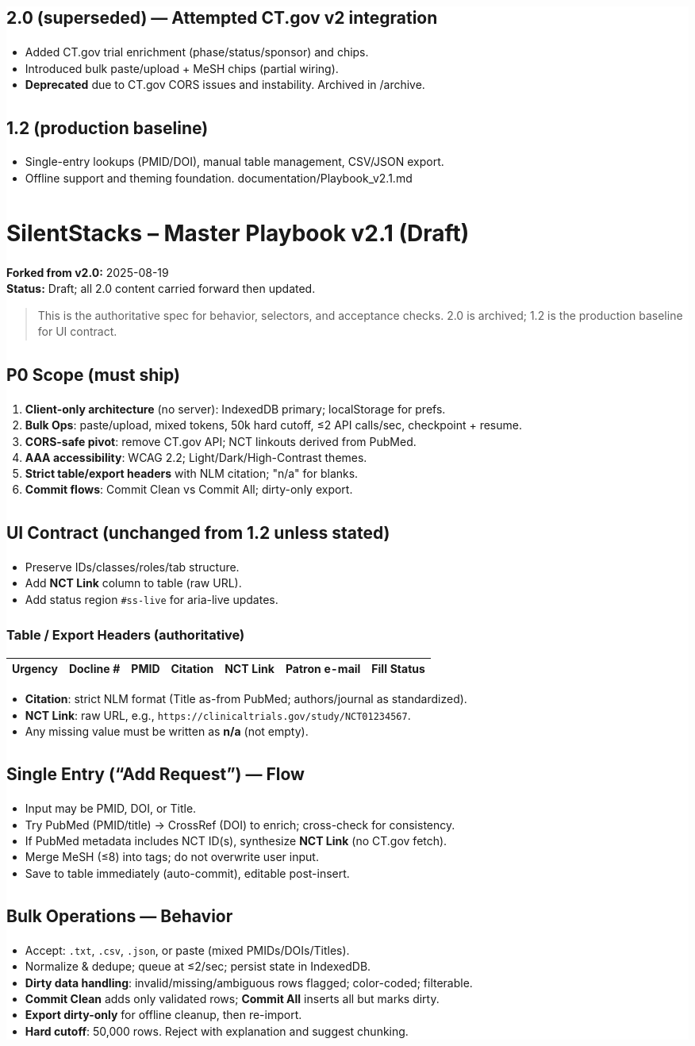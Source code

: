 ## 2.0 (superseded) — Attempted CT.gov v2 integration
- Added CT.gov trial enrichment (phase/status/sponsor) and chips.
- Introduced bulk paste/upload + MeSH chips (partial wiring).
- **Deprecated** due to CT.gov CORS issues and instability. Archived in /archive.

## 1.2 (production baseline)
- Single-entry lookups (PMID/DOI), manual table management, CSV/JSON export.
- Offline support and theming foundation.
documentation/Playbook_v2.1.md
# SilentStacks – Master Playbook v2.1 (Draft)

**Forked from v2.0:** 2025-08-19  
**Status:** Draft; all 2.0 content carried forward then updated.

> This is the authoritative spec for behavior, selectors, and acceptance checks.
> 2.0 is archived; 1.2 is the production baseline for UI contract.

## P0 Scope (must ship)
1) **Client-only architecture** (no server): IndexedDB primary; localStorage for prefs.  
2) **Bulk Ops**: paste/upload, mixed tokens, 50k hard cutoff, ≤2 API calls/sec, checkpoint + resume.  
3) **CORS-safe pivot**: remove CT.gov API; NCT linkouts derived from PubMed.  
4) **AAA accessibility**: WCAG 2.2; Light/Dark/High-Contrast themes.  
5) **Strict table/export headers** with NLM citation; "n/a" for blanks.  
6) **Commit flows**: Commit Clean vs Commit All; dirty-only export.

## UI Contract (unchanged from 1.2 unless stated)
- Preserve IDs/classes/roles/tab structure.  
- Add **NCT Link** column to table (raw URL).  
- Add status region `#ss-live` for aria-live updates.

### Table / Export Headers (authoritative)
| Urgency | Docline # | PMID | Citation | NCT Link | Patron e-mail | Fill Status |
|--------|-----------|------|----------|----------|---------------|-------------|

- **Citation**: strict NLM format (Title as-from PubMed; authors/journal as standardized).  
- **NCT Link**: raw URL, e.g., `https://clinicaltrials.gov/study/NCT01234567`.  
- Any missing value must be written as **n/a** (not empty).

## Single Entry (“Add Request”) — Flow
- Input may be PMID, DOI, or Title.  
- Try PubMed (PMID/title) → CrossRef (DOI) to enrich; cross-check for consistency.  
- If PubMed metadata includes NCT ID(s), synthesize **NCT Link** (no CT.gov fetch).  
- Merge MeSH (≤8) into tags; do not overwrite user input.  
- Save to table immediately (auto-commit), editable post-insert.

## Bulk Operations — Behavior
- Accept: `.txt`, `.csv`, `.json`, or paste (mixed PMIDs/DOIs/Titles).  
- Normalize & dedupe; queue at ≤2/sec; persist state in IndexedDB.  
- **Dirty data handling**: invalid/missing/ambiguous rows flagged; color-coded; filterable.  
- **Commit Clean** adds only validated rows; **Commit All** inserts all but marks dirty.  
- **Export dirty-only** for offline cleanup, then re-import.  
- **Hard cutoff**: 50,000 rows. Reject with explanation and suggest chunking.  
